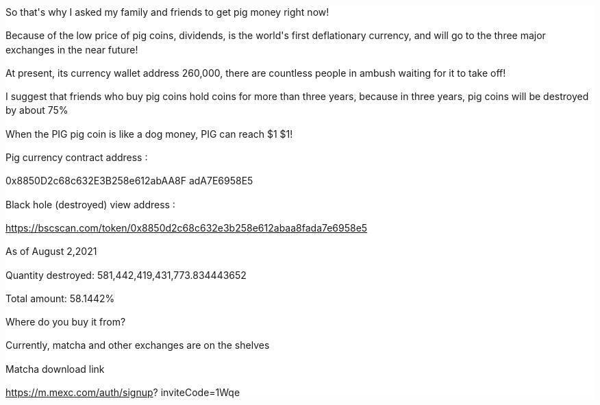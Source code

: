 So that's why I asked my family and friends to get pig money right now!

Because of the low price of pig coins, dividends, is the world's first deflationary currency, and will go to the three major exchanges in the near future!

 

At present, its currency wallet address 260,000, there are countless people in ambush waiting for it to take off!

 

I suggest that friends who buy pig coins hold coins for more than three years, because in three years, pig coins will be destroyed by about 75%

When the PIG pig coin is like a dog money, PIG can reach $1 $1!

 

Pig currency contract address ∶

0x8850D2c68c632E3B258e612abAA8F adA7E6958E5

 

Black hole (destroyed) view address ∶

https://bscscan.com/token/0x8850d2c68c632e3b258e612abaa8fada7e6958e5

 

As of August 2,2021

Quantity destroyed: 581,442,419,431,773.834443652

Total amount: 58.1442%

 

Where do you buy it from?

Currently, matcha and other exchanges are on the shelves

 

Matcha download link

https://m.mexc.com/auth/signup? inviteCode=1Wqe
